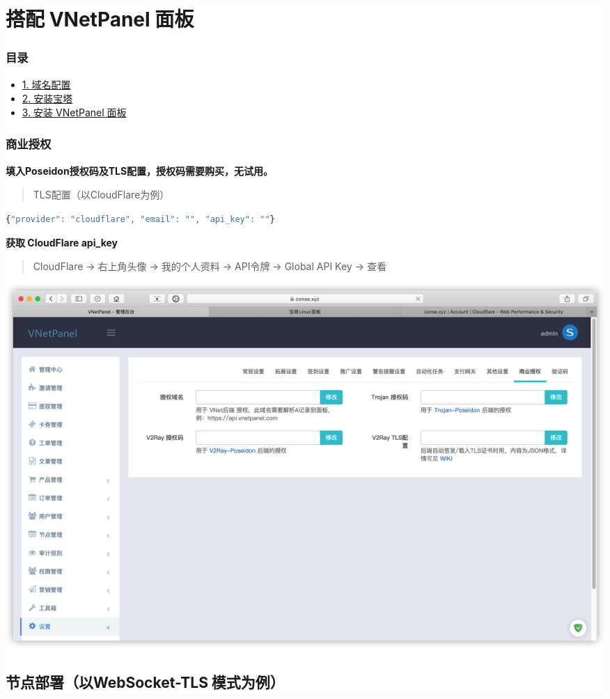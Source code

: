 # 搭配 VNetPanel 面板

### 目录

* [1. 域名配置](../zhun-bei-gong-zuo/yu-ming-pei-zhi.md)
* [2. 安装宝塔](../zhun-bei-gong-zuo/an-zhuang-bao-ta.md)
* [3. 安装 VNetPanel 面板](../zhun-bei-gong-zuo/3.-an-zhuang-pei-zhi-mian-ban/install-vnetpanel.md)

### 商业授权

**填入Poseidon授权码及TLS配置，授权码需要购买，无试用。**

> TLS配置（以CloudFlare为例）

```javascript
{"provider": "cloudflare", "email": "", "api_key": ""}
```

**获取 CloudFlare api\_key**

> CloudFlare -&gt; 右上角头像 -&gt; 我的个人资料 -&gt; API令牌 -&gt; Global API Key -&gt; 查看

![](../.gitbook/assets/2020-05-18-16-31-22.png)

## 节点部署（以WebSocket-TLS 模式为例）
